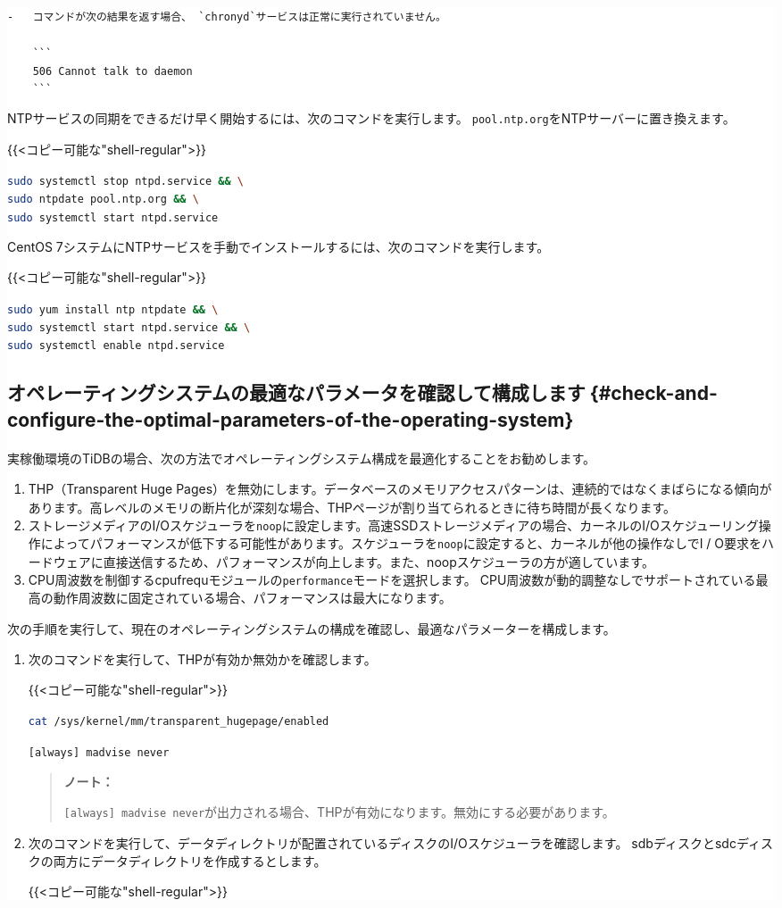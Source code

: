     -   コマンドが次の結果を返す場合、 `chronyd`サービスは正常に実行されていません。

        ```
        506 Cannot talk to daemon
        ```

NTPサービスの同期をできるだけ早く開始するには、次のコマンドを実行します。 `pool.ntp.org`をNTPサーバーに置き換えます。

{{&lt;コピー可能な&quot;shell-regular&quot;&gt;}}

```bash
sudo systemctl stop ntpd.service && \
sudo ntpdate pool.ntp.org && \
sudo systemctl start ntpd.service
```

CentOS 7システムにNTPサービスを手動でインストールするには、次のコマンドを実行します。

{{&lt;コピー可能な&quot;shell-regular&quot;&gt;}}

```bash
sudo yum install ntp ntpdate && \
sudo systemctl start ntpd.service && \
sudo systemctl enable ntpd.service
```

## オペレーティングシステムの最適なパラメータを確認して構成します {#check-and-configure-the-optimal-parameters-of-the-operating-system}

実稼働環境のTiDBの場合、次の方法でオペレーティングシステム構成を最適化することをお勧めします。

1.  THP（Transparent Huge Pages）を無効にします。データベースのメモリアクセスパターンは、連続的ではなくまばらになる傾向があります。高レベルのメモリの断片化が深刻な場合、THPページが割り当てられるときに待ち時間が長くなります。
2.  ストレージメディアのI/Oスケジューラを`noop`に設定します。高速SSDストレージメディアの場合、カーネルのI/Oスケジューリング操作によってパフォーマンスが低下する可能性があります。スケジューラを`noop`に設定すると、カーネルが他の操作なしでI / O要求をハードウェアに直接送信するため、パフォーマンスが向上します。また、noopスケジューラの方が適しています。
3.  CPU周波数を制御するcpufrequモジュールの`performance`モードを選択します。 CPU周波数が動的調整なしでサポートされている最高の動作周波数に固定されている場合、パフォーマンスは最大になります。

次の手順を実行して、現在のオペレーティングシステムの構成を確認し、最適なパラメーターを構成します。

1.  次のコマンドを実行して、THPが有効か無効かを確認します。

    {{&lt;コピー可能な&quot;shell-regular&quot;&gt;}}

    ```bash
    cat /sys/kernel/mm/transparent_hugepage/enabled
    ```

    ```
    [always] madvise never
    ```

    > <strong>ノート：</strong>
    >
    > `[always] madvise never`が出力される場合、THPが有効になります。無効にする必要があります。

2.  次のコマンドを実行して、データディレクトリが配置されているディスクのI/Oスケジューラを確認します。 sdbディスクとsdcディスクの両方にデータディレクトリを作成するとします。

    {{&lt;コピー可能な&quot;shell-regular&quot;&gt;}}
